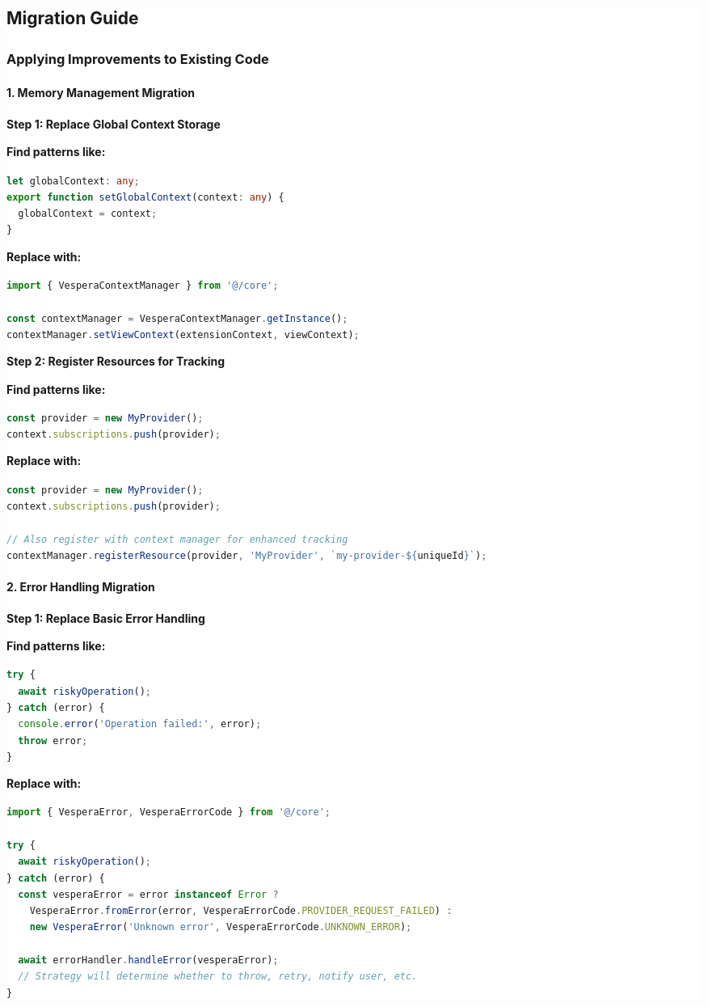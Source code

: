 ## Migration Guide

### Applying Improvements to Existing Code

#### 1. Memory Management Migration

**Step 1: Replace Global Context Storage**

**Find patterns like:**
```typescript
let globalContext: any;
export function setGlobalContext(context: any) {
  globalContext = context;
}
```

**Replace with:**
```typescript
import { VesperaContextManager } from '@/core';

const contextManager = VesperaContextManager.getInstance();
contextManager.setViewContext(extensionContext, viewContext);
```

**Step 2: Register Resources for Tracking**

**Find patterns like:**
```typescript
const provider = new MyProvider();
context.subscriptions.push(provider);
```

**Replace with:**
```typescript
const provider = new MyProvider();
context.subscriptions.push(provider);

// Also register with context manager for enhanced tracking
contextManager.registerResource(provider, 'MyProvider', `my-provider-${uniqueId}`);
```

#### 2. Error Handling Migration

**Step 1: Replace Basic Error Handling**

**Find patterns like:**
```typescript
try {
  await riskyOperation();
} catch (error) {
  console.error('Operation failed:', error);
  throw error;
}
```

**Replace with:**
```typescript
import { VesperaError, VesperaErrorCode } from '@/core';

try {
  await riskyOperation();
} catch (error) {
  const vesperaError = error instanceof Error ? 
    VesperaError.fromError(error, VesperaErrorCode.PROVIDER_REQUEST_FAILED) :
    new VesperaError('Unknown error', VesperaErrorCode.UNKNOWN_ERROR);
  
  await errorHandler.handleError(vesperaError);
  // Strategy will determine whether to throw, retry, notify user, etc.
}
```
